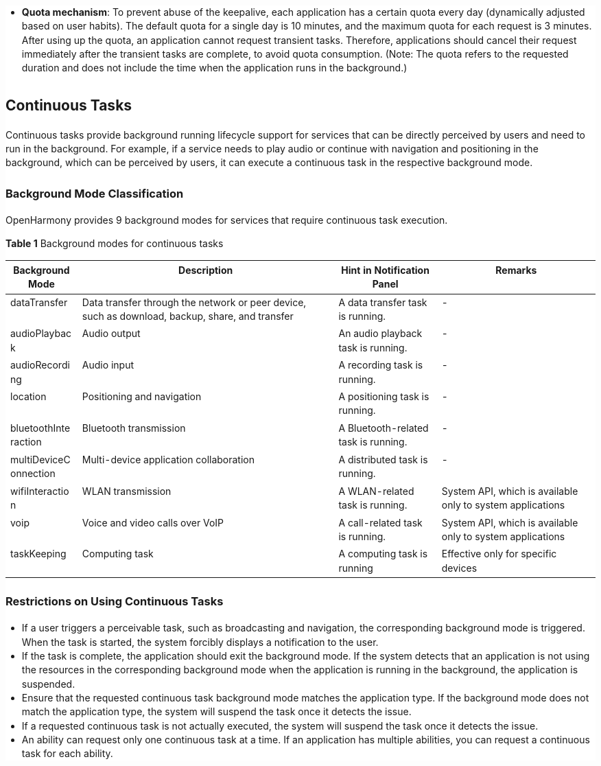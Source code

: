 - **Quota mechanism**: To prevent abuse of the keepalive, each application has a certain quota every day (dynamically adjusted based on user habits). The default quota for a single day is 10 minutes, and the maximum quota for each request is 3 minutes. After using up the quota, an application cannot request transient tasks. Therefore, applications should cancel their request immediately after the transient tasks are complete, to avoid quota consumption. (Note: The quota refers to the requested duration and does not include the time when the application runs in the background.)

## Continuous Tasks
Continuous tasks provide background running lifecycle support for services that can be directly perceived by users and need to run in the background. For example, if a service needs to play audio or continue with navigation and positioning in the background, which can be perceived by users, it can execute a continuous task in the respective background mode.

### Background Mode Classification
OpenHarmony provides 9 background modes for services that require continuous task execution.

**Table 1** Background modes for continuous tasks

| Background Mode                 | Description                       | Hint in Notification Panel     | Remarks                       |
| --------------------- | ------------------------- | ------------ | ------------------------- |
| dataTransfer          | Data transfer through the network or peer device, such as download, backup, share, and transfer| A data transfer task is running.  | -                         |
| audioPlayback         | Audio output                     | An audio playback task is running.  | -                         |
| audioRecording        | Audio input                     | A recording task is running.    | -                         |
| location              | Positioning and navigation                    | A positioning task is running.    | -                         |
| bluetoothInteraction  | Bluetooth transmission                     | A Bluetooth-related task is running.  | -                         |
| multiDeviceConnection | Multi-device application collaboration                  | A distributed task is running.   | -                         |
| wifiInteraction       | WLAN transmission                   | A WLAN-related task is running.| System API, which is available only to system applications|
| voip                  | Voice and video calls over VoIP               | A call-related task is running.  | System API, which is available only to system applications|
| taskKeeping           | Computing task                     | A computing task is running    | Effective only for specific devices                 |

### Restrictions on Using Continuous Tasks
- If a user triggers a perceivable task, such as broadcasting and navigation, the corresponding background mode is triggered. When the task is started, the system forcibly displays a notification to the user.
- If the task is complete, the application should exit the background mode. If the system detects that an application is not using the resources in the corresponding background mode when the application is running in the background, the application is suspended.
- Ensure that the requested continuous task background mode matches the application type. If the background mode does not match the application type, the system will suspend the task once it detects the issue.
- If a requested continuous task is not actually executed, the system will suspend the task once it detects the issue.
- An ability can request only one continuous task at a time. If an application has multiple abilities, you can request a continuous task for each ability.
